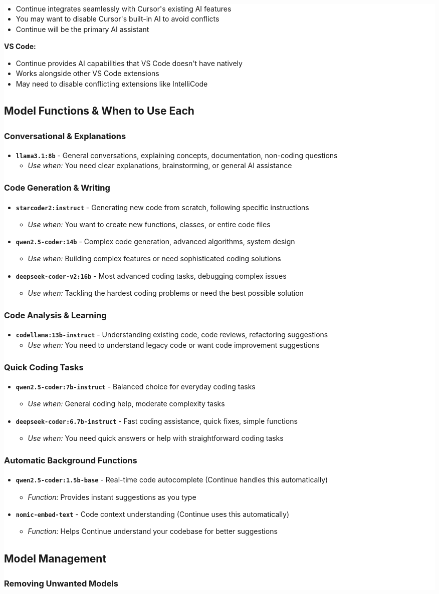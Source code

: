 - Continue integrates seamlessly with Cursor's existing AI features
- You may want to disable Cursor's built-in AI to avoid conflicts
- Continue will be the primary AI assistant

**VS Code:**

- Continue provides AI capabilities that VS Code doesn't have natively
- Works alongside other VS Code extensions
- May need to disable conflicting extensions like IntelliCode

## Model Functions & When to Use Each

### **Conversational & Explanations**

- **`llama3.1:8b`** - General conversations, explaining concepts, documentation, non-coding questions
   - _Use when:_ You need clear explanations, brainstorming, or general AI assistance

### **Code Generation & Writing**

- **`starcoder2:instruct`** - Generating new code from scratch, following specific instructions
   - _Use when:_ You want to create new functions, classes, or entire code files

- **`qwen2.5-coder:14b`** - Complex code generation, advanced algorithms, system design
   - _Use when:_ Building complex features or need sophisticated coding solutions

- **`deepseek-coder-v2:16b`** - Most advanced coding tasks, debugging complex issues
   - _Use when:_ Tackling the hardest coding problems or need the best possible solution

### **Code Analysis & Learning**

- **`codellama:13b-instruct`** - Understanding existing code, code reviews, refactoring suggestions
   - _Use when:_ You need to understand legacy code or want code improvement suggestions

### **Quick Coding Tasks**

- **`qwen2.5-coder:7b-instruct`** - Balanced choice for everyday coding tasks
   - _Use when:_ General coding help, moderate complexity tasks

- **`deepseek-coder:6.7b-instruct`** - Fast coding assistance, quick fixes, simple functions
   - _Use when:_ You need quick answers or help with straightforward coding tasks

### **Automatic Background Functions**

- **`qwen2.5-coder:1.5b-base`** - Real-time code autocomplete (Continue handles this automatically)
   - _Function:_ Provides instant suggestions as you type

- **`nomic-embed-text`** - Code context understanding (Continue uses this automatically)
   - _Function:_ Helps Continue understand your codebase for better suggestions

## Model Management

### Removing Unwanted Models
